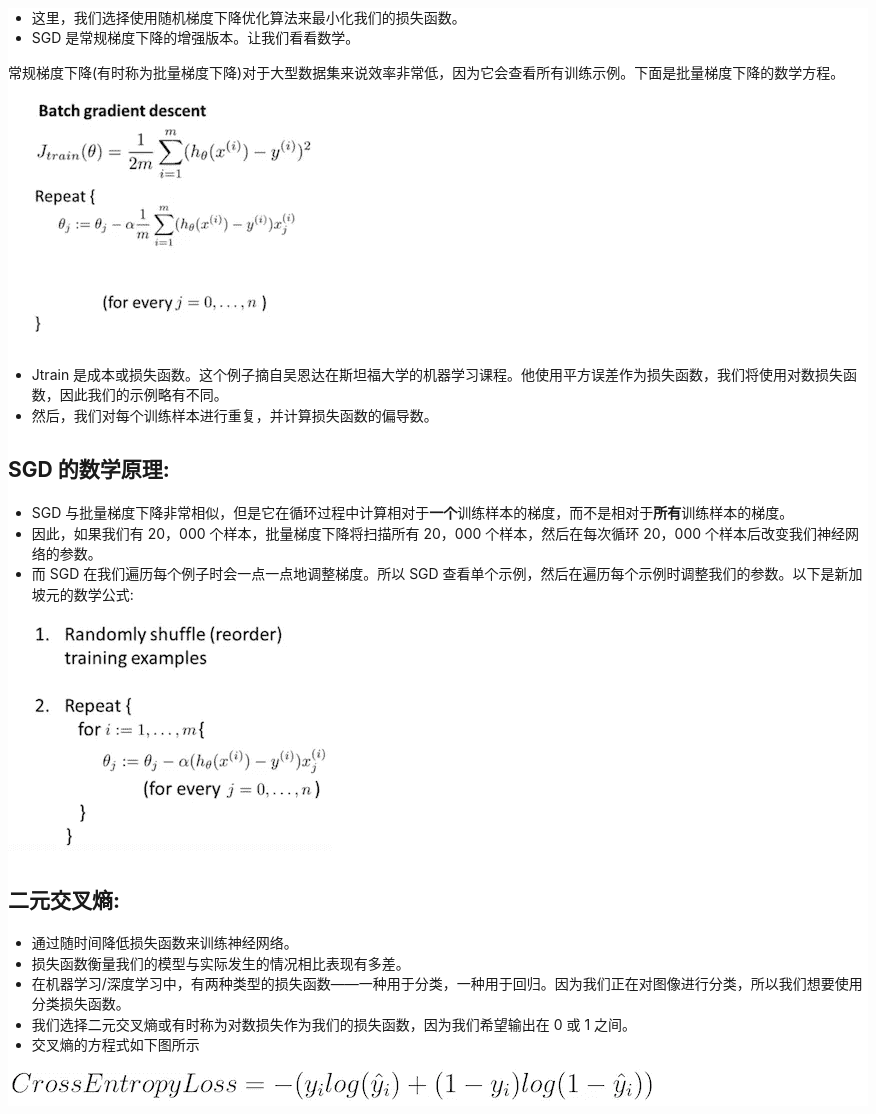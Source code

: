 *   这里，我们选择使用随机梯度下降优化算法来最小化我们的损失函数。
*   SGD 是常规梯度下降的增强版本。让我们看看数学。

常规梯度下降(有时称为批量梯度下降)对于大型数据集来说效率非常低，因为它会查看所有训练示例。下面是批量梯度下降的数学方程。

![](img/69b76752f34bff0b696c9816a74fd0b0.png)

*   Jtrain 是成本或损失函数。这个例子摘自吴恩达在斯坦福大学的机器学习课程。他使用平方误差作为损失函数，我们将使用对数损失函数，因此我们的示例略有不同。
*   然后，我们对每个训练样本进行重复，并计算损失函数的偏导数。

## SGD 的数学原理:

*   SGD 与批量梯度下降非常相似，但是它在循环过程中计算相对于**一个**训练样本的梯度，而不是相对于**所有**训练样本的梯度。
*   因此，如果我们有 20，000 个样本，批量梯度下降将扫描所有 20，000 个样本，然后在每次循环 20，000 个样本后改变我们神经网络的参数。
*   而 SGD 在我们遍历每个例子时会一点一点地调整梯度。所以 SGD 查看单个示例，然后在遍历每个示例时调整我们的参数。以下是新加坡元的数学公式:

![](img/c5c71ec483eb91ef1cbc2928d09506f9.png)

## 二元交叉熵:

*   通过随时间降低损失函数来训练神经网络。
*   损失函数衡量我们的模型与实际发生的情况相比表现有多差。
*   在机器学习/深度学习中，有两种类型的损失函数——一种用于分类，一种用于回归。因为我们正在对图像进行分类，所以我们想要使用分类损失函数。
*   我们选择二元交叉熵或有时称为对数损失作为我们的损失函数，因为我们希望输出在 0 或 1 之间。
*   交叉熵的方程式如下图所示

![](img/3d03a77bae900e120f1276a9a6853cee.png)
